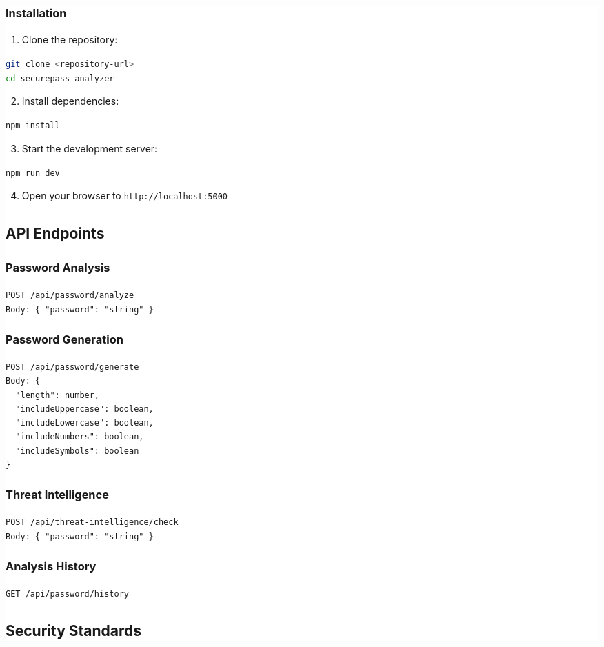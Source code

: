 ### Installation

1. Clone the repository:
```bash
git clone <repository-url>
cd securepass-analyzer
```

2. Install dependencies:
```bash
npm install
```

3. Start the development server:
```bash
npm run dev
```

4. Open your browser to `http://localhost:5000`

## API Endpoints

### Password Analysis
```
POST /api/password/analyze
Body: { "password": "string" }
```

### Password Generation
```
POST /api/password/generate
Body: {
  "length": number,
  "includeUppercase": boolean,
  "includeLowercase": boolean,
  "includeNumbers": boolean,
  "includeSymbols": boolean
}
```

### Threat Intelligence
```
POST /api/threat-intelligence/check
Body: { "password": "string" }
```

### Analysis History
```
GET /api/password/history
```


## Security Standards
